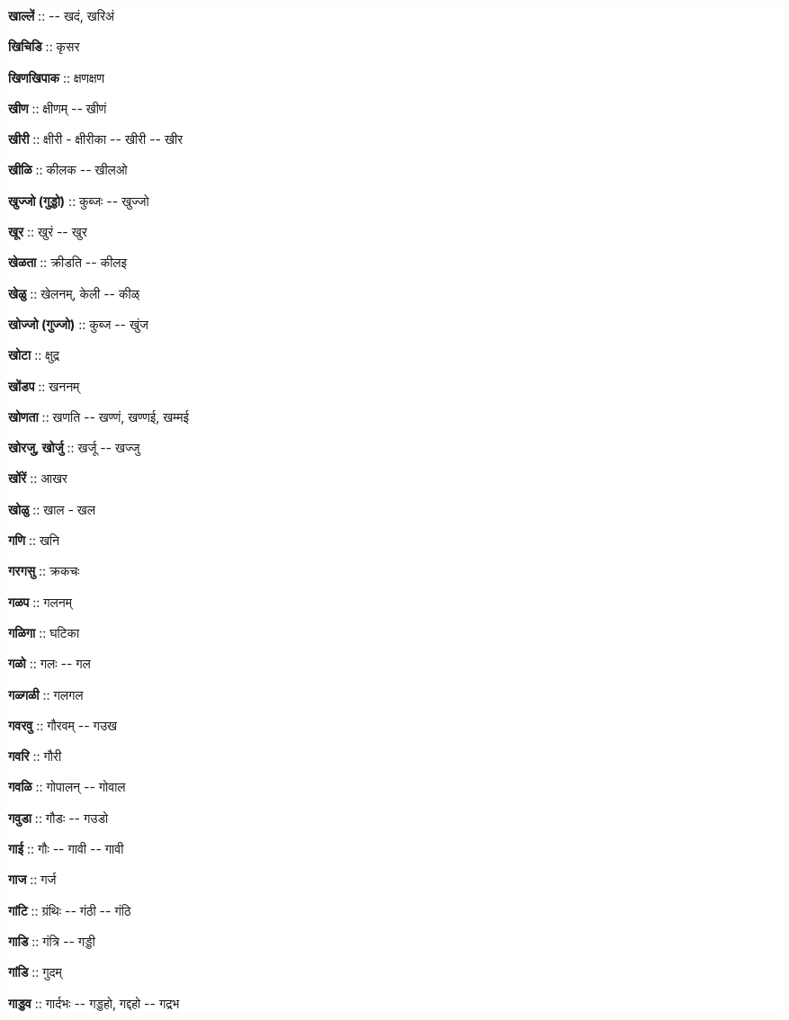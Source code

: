 **खाल्लें** :: -- खदं, खरिअं

**खिचिडि** :: कृसर

**खिणखिपाक** :: क्षणक्षण

**खीण** :: क्षीणम् -- खीणं

**खीरी** :: क्षीरी - क्षीरीका -- खीरी -- खीर

**खीळि** :: कीलक -- खीलओ

**खुज्जो (गुड्डो)** :: कुब्जः -- खुज्जो

**खूर** :: खुरं -- खुर

**खेळता** :: क्रीडति -- कीलइ

**खेळु** :: खेलनम्, केली -- कीळ्

**खोज्जो (गुज्जो)** :: कुब्ज -- खुंज

**खोटा** :: क्षुद्र

**खोंडप** :: खननम्

**खोणता** :: खणति -- खण्णं, खण्णई, खम्मई

**खोरजु, खोर्जु** :: खर्जू -- खज्जु

**खोंरें** :: आखर

**खोळु** :: खाल - खल

**गणि** :: खनि

**गरगसु** :: क्रकचः

**गळप** :: गलनम्

**गळिगा** :: घटिका

**गळो** :: गलः -- गल

**गळ्गळी** :: गलगल

**गवरवु** :: गौरवम् -- गउख

**गवरि** :: गौरी

**गवळि** :: गोपालन् -- गोवाल

**गवुडा** :: गौडः -- गउडो

**गाई** :: गौः -- गावी -- गावी

**गाज** :: गर्ज

**गांटि** :: ग्रंथिः -- गंठी -- गंठि

**गाडि** :: गंत्रि -- गड्डी

**गांडि** :: गुदम्

**गाड्डव** :: गार्दभः -- गड्डहो, गद्दहो -- गद्रभ

